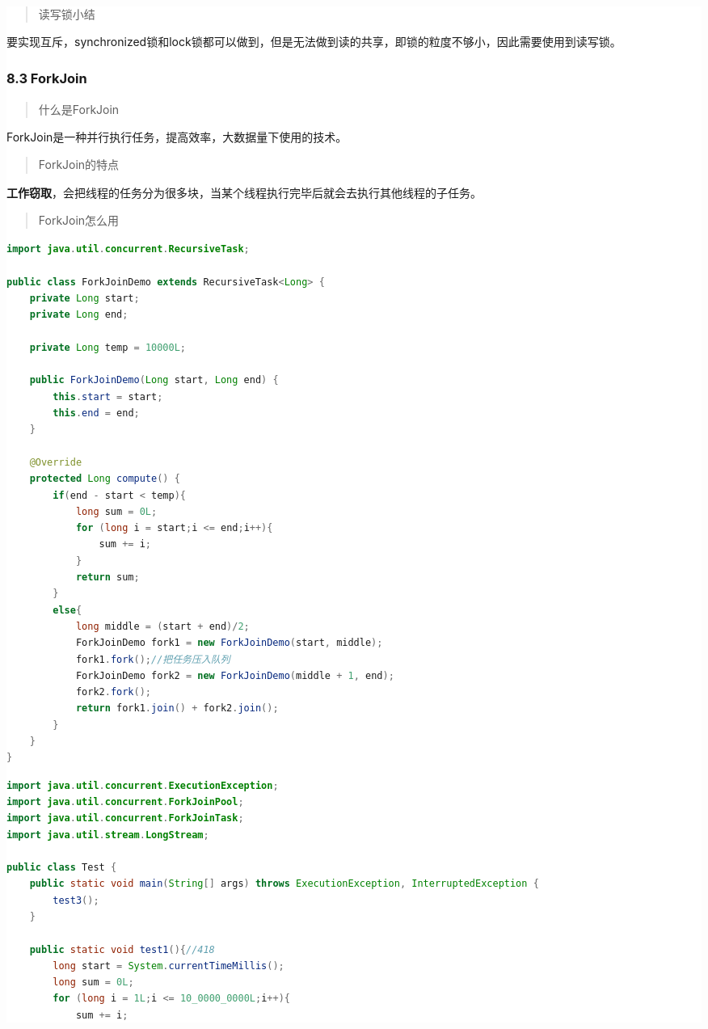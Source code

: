 > 读写锁小结

要实现互斥，synchronized锁和lock锁都可以做到，但是无法做到读的共享，即锁的粒度不够小，因此需要使用到读写锁。

### 8.3 ForkJoin

> 什么是ForkJoin

ForkJoin是一种并行执行任务，提高效率，大数据量下使用的技术。

> ForkJoin的特点

**工作窃取**，会把线程的任务分为很多块，当某个线程执行完毕后就会去执行其他线程的子任务。

> ForkJoin怎么用

```java
import java.util.concurrent.RecursiveTask;

public class ForkJoinDemo extends RecursiveTask<Long> {
    private Long start;
    private Long end;

    private Long temp = 10000L;

    public ForkJoinDemo(Long start, Long end) {
        this.start = start;
        this.end = end;
    }

    @Override
    protected Long compute() {
        if(end - start < temp){
            long sum = 0L;
            for (long i = start;i <= end;i++){
                sum += i;
            }
            return sum;
        }
        else{
            long middle = (start + end)/2;
            ForkJoinDemo fork1 = new ForkJoinDemo(start, middle);
            fork1.fork();//把任务压入队列
            ForkJoinDemo fork2 = new ForkJoinDemo(middle + 1, end);
            fork2.fork();
            return fork1.join() + fork2.join();
        }
    }
}
```

```java
import java.util.concurrent.ExecutionException;
import java.util.concurrent.ForkJoinPool;
import java.util.concurrent.ForkJoinTask;
import java.util.stream.LongStream;

public class Test {
    public static void main(String[] args) throws ExecutionException, InterruptedException {
        test3();
    }

    public static void test1(){//418
        long start = System.currentTimeMillis();
        long sum = 0L;
        for (long i = 1L;i <= 10_0000_0000L;i++){
            sum += i;
```